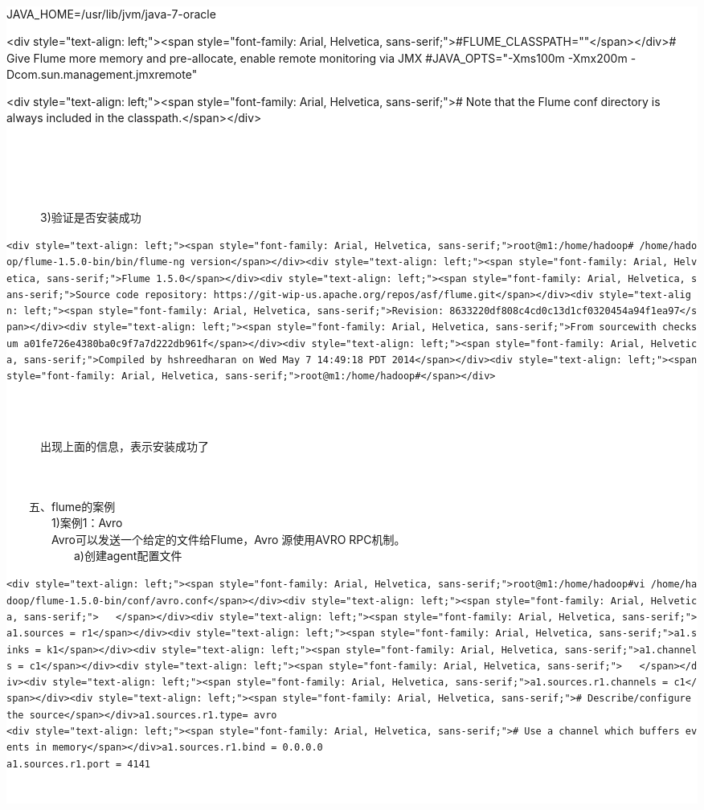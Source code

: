    
JAVA_HOME=/usr/lib/jvm/java-7-oracle
   
&lt;div style="text-align: left;"&gt;&lt;span style="font-family: Arial, Helvetica, sans-serif;"&gt;#FLUME_CLASSPATH=""&lt;/span&gt;&lt;/div&gt;# Give Flume more memory and pre-allocate, enable remote monitoring via JMX
#JAVA_OPTS="-Xms100m -Xmx200m -Dcom.sun.management.jmxremote"
   
&lt;div style="text-align: left;"&gt;&lt;span style="font-family: Arial, Helvetica, sans-serif;"&gt;# Note that the Flume conf directory is always included in the classpath.&lt;/span&gt;&lt;/div&gt;</code></pre>
<div style="text-align:left"><br>
</div>
<div style="text-align:left"><br>
</div>
<p></p>
<p style="text-align:left"><br>
</p>
<p style="text-align:left">　　　3)验证是否安装成功 </p>
<p></p><pre><code class="language-plain">&lt;div style="text-align: left;"&gt;&lt;span style="font-family: Arial, Helvetica, sans-serif;"&gt;root@m1:/home/hadoop# /home/hadoop/flume-1.5.0-bin/bin/flume-ng version&lt;/span&gt;&lt;/div&gt;&lt;div style="text-align: left;"&gt;&lt;span style="font-family: Arial, Helvetica, sans-serif;"&gt;Flume 1.5.0&lt;/span&gt;&lt;/div&gt;&lt;div style="text-align: left;"&gt;&lt;span style="font-family: Arial, Helvetica, sans-serif;"&gt;Source code repository: https://git-wip-us.apache.org/repos/asf/flume.git&lt;/span&gt;&lt;/div&gt;&lt;div style="text-align: left;"&gt;&lt;span style="font-family: Arial, Helvetica, sans-serif;"&gt;Revision: 8633220df808c4cd0c13d1cf0320454a94f1ea97&lt;/span&gt;&lt;/div&gt;&lt;div style="text-align: left;"&gt;&lt;span style="font-family: Arial, Helvetica, sans-serif;"&gt;From sourcewith checksum a01fe726e4380ba0c9f7a7d222db961f&lt;/span&gt;&lt;/div&gt;&lt;div style="text-align: left;"&gt;&lt;span style="font-family: Arial, Helvetica, sans-serif;"&gt;Compiled by hshreedharan on Wed May 7 14:49:18 PDT 2014&lt;/span&gt;&lt;/div&gt;&lt;div style="text-align: left;"&gt;&lt;span style="font-family: Arial, Helvetica, sans-serif;"&gt;root@m1:/home/hadoop#&lt;/span&gt;&lt;/div&gt;</code></pre>
<div style="text-align:left"><br>
</div>
<div style="text-align:left"><br>
</div>
<p></p>
<p style="text-align:left">　　　出现上面的信息，表示安装成功了</p>
<p></p>
<div style="text-align:left"> </div>
<div style="text-align:left"> </div>
<div style="text-align:left">　　五、flume的案例</div>
<div style="text-align:left">　　　　1)案例1：Avro</div>
<div style="text-align:left">　　　　Avro可以发送一个给定的文件给Flume，Avro 源使用AVRO RPC机制。</div>
<div style="text-align:left">　　　　　　a)创建agent配置文件 </div>
<p></p>
<p></p>
<div style="text-align:left"><span style="white-space:pre"></span></div>
<span style="white-space:pre"></span><pre><code class="language-plain">&lt;div style="text-align: left;"&gt;&lt;span style="font-family: Arial, Helvetica, sans-serif;"&gt;root@m1:/home/hadoop#vi /home/hadoop/flume-1.5.0-bin/conf/avro.conf&lt;/span&gt;&lt;/div&gt;&lt;div style="text-align: left;"&gt;&lt;span style="font-family: Arial, Helvetica, sans-serif;"&gt;   &lt;/span&gt;&lt;/div&gt;&lt;div style="text-align: left;"&gt;&lt;span style="font-family: Arial, Helvetica, sans-serif;"&gt;a1.sources = r1&lt;/span&gt;&lt;/div&gt;&lt;div style="text-align: left;"&gt;&lt;span style="font-family: Arial, Helvetica, sans-serif;"&gt;a1.sinks = k1&lt;/span&gt;&lt;/div&gt;&lt;div style="text-align: left;"&gt;&lt;span style="font-family: Arial, Helvetica, sans-serif;"&gt;a1.channels = c1&lt;/span&gt;&lt;/div&gt;&lt;div style="text-align: left;"&gt;&lt;span style="font-family: Arial, Helvetica, sans-serif;"&gt;   &lt;/span&gt;&lt;/div&gt;&lt;div style="text-align: left;"&gt;&lt;span style="font-family: Arial, Helvetica, sans-serif;"&gt;a1.sources.r1.channels = c1&lt;/span&gt;&lt;/div&gt;&lt;div style="text-align: left;"&gt;&lt;span style="font-family: Arial, Helvetica, sans-serif;"&gt;# Describe/configure the source&lt;/span&gt;&lt;/div&gt;a1.sources.r1.type= avro
&lt;div style="text-align: left;"&gt;&lt;span style="font-family: Arial, Helvetica, sans-serif;"&gt;# Use a channel which buffers events in memory&lt;/span&gt;&lt;/div&gt;a1.sources.r1.bind = 0.0.0.0
a1.sources.r1.port = 4141